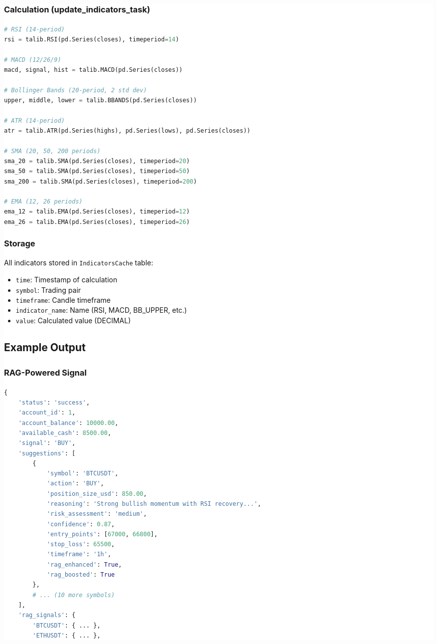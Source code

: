 ### Calculation (update_indicators_task)

```python
# RSI (14-period)
rsi = talib.RSI(pd.Series(closes), timeperiod=14)

# MACD (12/26/9)
macd, signal, hist = talib.MACD(pd.Series(closes))

# Bollinger Bands (20-period, 2 std dev)
upper, middle, lower = talib.BBANDS(pd.Series(closes))

# ATR (14-period)
atr = talib.ATR(pd.Series(highs), pd.Series(lows), pd.Series(closes))

# SMA (20, 50, 200 periods)
sma_20 = talib.SMA(pd.Series(closes), timeperiod=20)
sma_50 = talib.SMA(pd.Series(closes), timeperiod=50)
sma_200 = talib.SMA(pd.Series(closes), timeperiod=200)

# EMA (12, 26 periods)
ema_12 = talib.EMA(pd.Series(closes), timeperiod=12)
ema_26 = talib.EMA(pd.Series(closes), timeperiod=26)
```

### Storage

All indicators stored in `IndicatorsCache` table:
- `time`: Timestamp of calculation
- `symbol`: Trading pair
- `timeframe`: Candle timeframe
- `indicator_name`: Name (RSI, MACD, BB_UPPER, etc.)
- `value`: Calculated value (DECIMAL)

## Example Output

### RAG-Powered Signal

```python
{
    'status': 'success',
    'account_id': 1,
    'account_balance': 10000.00,
    'available_cash': 8500.00,
    'signal': 'BUY',
    'suggestions': [
        {
            'symbol': 'BTCUSDT',
            'action': 'BUY',
            'position_size_usd': 850.00,
            'reasoning': 'Strong bullish momentum with RSI recovery...',
            'risk_assessment': 'medium',
            'confidence': 0.87,
            'entry_points': [67000, 66800],
            'stop_loss': 65500,
            'timeframe': '1h',
            'rag_enhanced': True,
            'rag_boosted': True
        },
        # ... (10 more symbols)
    ],
    'rag_signals': {
        'BTCUSDT': { ... },
        'ETHUSDT': { ... },
```